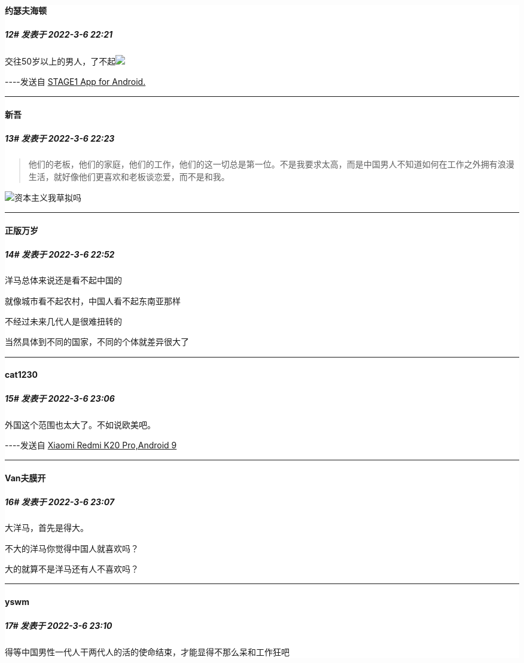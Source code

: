 ####  约瑟夫海顿  
##### 12#       发表于 2022-3-6 22:21

交往50岁以上的男人，了不起<img src="https://static.saraba1st.com/image/smiley/face2017/048.png" referrerpolicy="no-referrer">

----发送自 [STAGE1 App for Android.](http://stage1.5j4m.com/?1.37)

*****

####  新吾  
##### 13#       发表于 2022-3-6 22:23

<blockquote>他们的老板，他们的家庭，他们的工作，他们的这一切总是第一位。不是我要求太高，而是中国男人不知道如何在工作之外拥有浪漫生活，就好像他们更喜欢和老板谈恋爱，而不是和我。</blockquote>
<img src="https://static.saraba1st.com/image/smiley/face2017/132.png" referrerpolicy="no-referrer">资本主义我草拟吗

*****

####  正版万岁  
##### 14#       发表于 2022-3-6 22:52

洋马总体来说还是看不起中国的

就像城市看不起农村，中国人看不起东南亚那样

不经过未来几代人是很难扭转的

当然具体到不同的国家，不同的个体就差异很大了

*****

####  cat1230  
##### 15#       发表于 2022-3-6 23:06

外国这个范围也太大了。不如说欧美吧。

----发送自 [Xiaomi Redmi K20 Pro,Android 9](http://stage1.5j4m.com/?1.37)

*****

####  Van夫膜开  
##### 16#       发表于 2022-3-6 23:07

大洋马，首先是得大。

不大的洋马你觉得中国人就喜欢吗？

大的就算不是洋马还有人不喜欢吗？

*****

####  yswm  
##### 17#       发表于 2022-3-6 23:10

得等中国男性一代人干两代人的活的使命结束，才能显得不那么呆和工作狂吧

